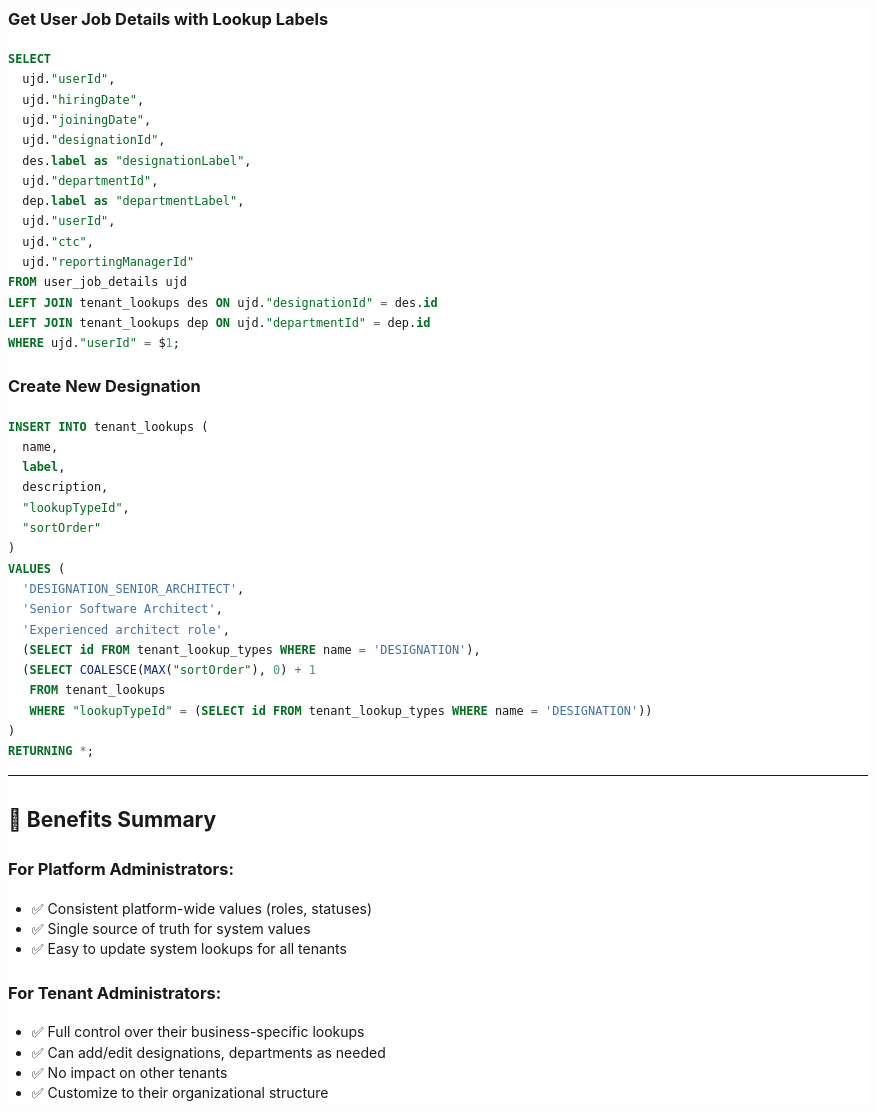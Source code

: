 ### **Get User Job Details with Lookup Labels**

```sql
SELECT 
  ujd."userId",
  ujd."hiringDate",
  ujd."joiningDate",
  ujd."designationId",
  des.label as "designationLabel",
  ujd."departmentId",
  dep.label as "departmentLabel",
  ujd."userId",
  ujd."ctc",
  ujd."reportingManagerId"
FROM user_job_details ujd
LEFT JOIN tenant_lookups des ON ujd."designationId" = des.id
LEFT JOIN tenant_lookups dep ON ujd."departmentId" = dep.id
WHERE ujd."userId" = $1;
```

### **Create New Designation**

```sql
INSERT INTO tenant_lookups (
  name, 
  label, 
  description, 
  "lookupTypeId",
  "sortOrder"
)
VALUES (
  'DESIGNATION_SENIOR_ARCHITECT',
  'Senior Software Architect',
  'Experienced architect role',
  (SELECT id FROM tenant_lookup_types WHERE name = 'DESIGNATION'),
  (SELECT COALESCE(MAX("sortOrder"), 0) + 1 
   FROM tenant_lookups 
   WHERE "lookupTypeId" = (SELECT id FROM tenant_lookup_types WHERE name = 'DESIGNATION'))
)
RETURNING *;
```

---

## 🎁 Benefits Summary

### **For Platform Administrators:**
- ✅ Consistent platform-wide values (roles, statuses)
- ✅ Single source of truth for system values
- ✅ Easy to update system lookups for all tenants

### **For Tenant Administrators:**
- ✅ Full control over their business-specific lookups
- ✅ Can add/edit designations, departments as needed
- ✅ No impact on other tenants
- ✅ Customize to their organizational structure
